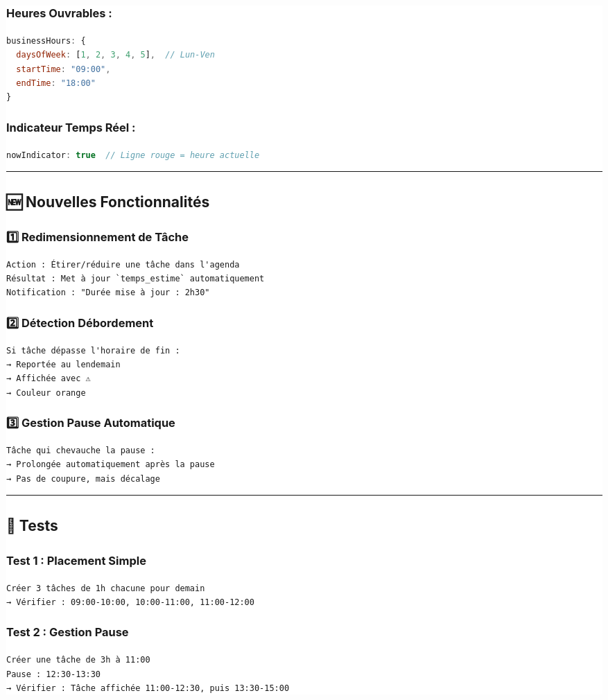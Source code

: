 ### **Heures Ouvrables** :
```javascript
businessHours: {
  daysOfWeek: [1, 2, 3, 4, 5],  // Lun-Ven
  startTime: "09:00",
  endTime: "18:00"
}
```

### **Indicateur Temps Réel** :
```javascript
nowIndicator: true  // Ligne rouge = heure actuelle
```

---

## 🆕 Nouvelles Fonctionnalités

### 1️⃣ **Redimensionnement de Tâche**
```
Action : Étirer/réduire une tâche dans l'agenda
Résultat : Met à jour `temps_estime` automatiquement
Notification : "Durée mise à jour : 2h30"
```

### 2️⃣ **Détection Débordement**
```
Si tâche dépasse l'horaire de fin :
→ Reportée au lendemain
→ Affichée avec ⚠️
→ Couleur orange
```

### 3️⃣ **Gestion Pause Automatique**
```
Tâche qui chevauche la pause :
→ Prolongée automatiquement après la pause
→ Pas de coupure, mais décalage
```

---

## 🧪 Tests

### **Test 1 : Placement Simple**
```
Créer 3 tâches de 1h chacune pour demain
→ Vérifier : 09:00-10:00, 10:00-11:00, 11:00-12:00
```

### **Test 2 : Gestion Pause**
```
Créer une tâche de 3h à 11:00
Pause : 12:30-13:30
→ Vérifier : Tâche affichée 11:00-12:30, puis 13:30-15:00
```
